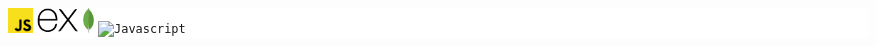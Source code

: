   <code><img title="Javascript" height="25" src="images/javascript.svg"></code>
  <code><img title="Javascript" height="25" src="images/expressjs.svg"></code>
  <code><img title="Javascript" height="25" src="images/mongodb.svg"></code>
  <code><img title="Javascript" height="25" src="https://upload.wikimedia.org/wikipedia/commons/thumb/6/6f/Ethereum-icon-purple.svg/800px-Ethereum-icon-purple.svg.png"></code>